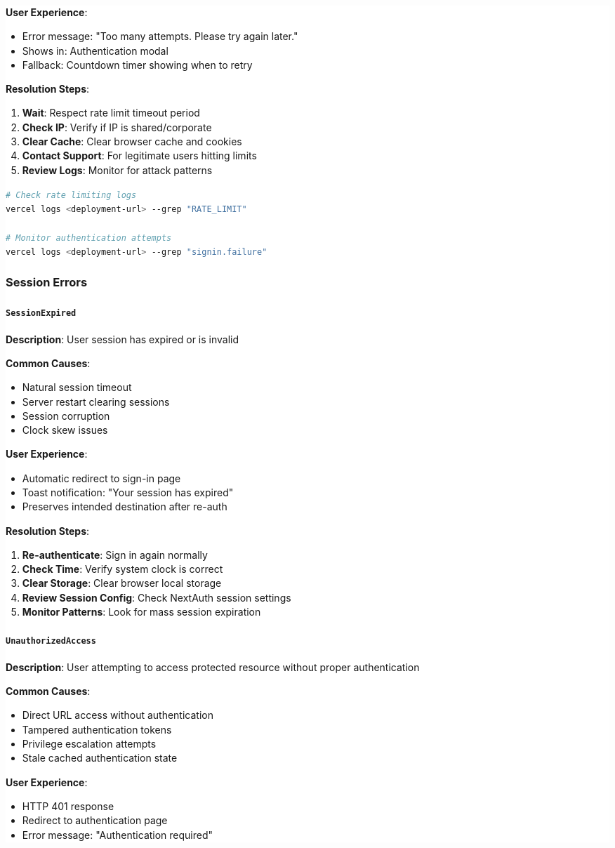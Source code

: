 **User Experience**:
- Error message: "Too many attempts. Please try again later."
- Shows in: Authentication modal
- Fallback: Countdown timer showing when to retry

**Resolution Steps**:
1. **Wait**: Respect rate limit timeout period
2. **Check IP**: Verify if IP is shared/corporate
3. **Clear Cache**: Clear browser cache and cookies
4. **Contact Support**: For legitimate users hitting limits
5. **Review Logs**: Monitor for attack patterns

```bash
# Check rate limiting logs
vercel logs <deployment-url> --grep "RATE_LIMIT"

# Monitor authentication attempts
vercel logs <deployment-url> --grep "signin.failure"
```

### Session Errors

#### `SessionExpired`
**Description**: User session has expired or is invalid

**Common Causes**:
- Natural session timeout
- Server restart clearing sessions
- Session corruption
- Clock skew issues

**User Experience**:
- Automatic redirect to sign-in page
- Toast notification: "Your session has expired"
- Preserves intended destination after re-auth

**Resolution Steps**:
1. **Re-authenticate**: Sign in again normally
2. **Check Time**: Verify system clock is correct
3. **Clear Storage**: Clear browser local storage
4. **Review Session Config**: Check NextAuth session settings
5. **Monitor Patterns**: Look for mass session expiration

#### `UnauthorizedAccess`
**Description**: User attempting to access protected resource without proper authentication

**Common Causes**:
- Direct URL access without authentication
- Tampered authentication tokens
- Privilege escalation attempts
- Stale cached authentication state

**User Experience**:
- HTTP 401 response
- Redirect to authentication page
- Error message: "Authentication required"
